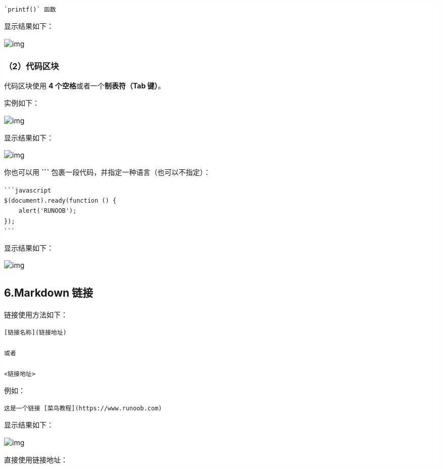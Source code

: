 ```
`printf()` 函数
```

显示结果如下：

![img](https://raw.githubusercontent.com/fgfgfdg8/ImageStage/main/img/202208101453861.jpeg)

### （2）代码区块

代码区块使用 **4 个空格**或者一个**制表符（Tab 键）**。

实例如下：

![img](https://raw.githubusercontent.com/fgfgfdg8/ImageStage/main/img/202208101453850.jpeg)

显示结果如下：

![img](https://raw.githubusercontent.com/fgfgfdg8/ImageStage/main/img/202208101453877.jpeg)

你也可以用 **```** 包裹一段代码，并指定一种语言（也可以不指定）：

````
```javascript
$(document).ready(function () {
    alert('RUNOOB');
});
```
````

显示结果如下：

![img](https://raw.githubusercontent.com/fgfgfdg8/ImageStage/main/img/202208101501369.jpeg)

## 6.Markdown 链接

链接使用方法如下：

```
[链接名称](链接地址)

或者

<链接地址>
```

例如：

```
这是一个链接 [菜鸟教程](https://www.runoob.com)
```

显示结果如下：

![img](https://raw.githubusercontent.com/fgfgfdg8/ImageStage/main/img/202208101457609.jpeg)

直接使用链接地址：
